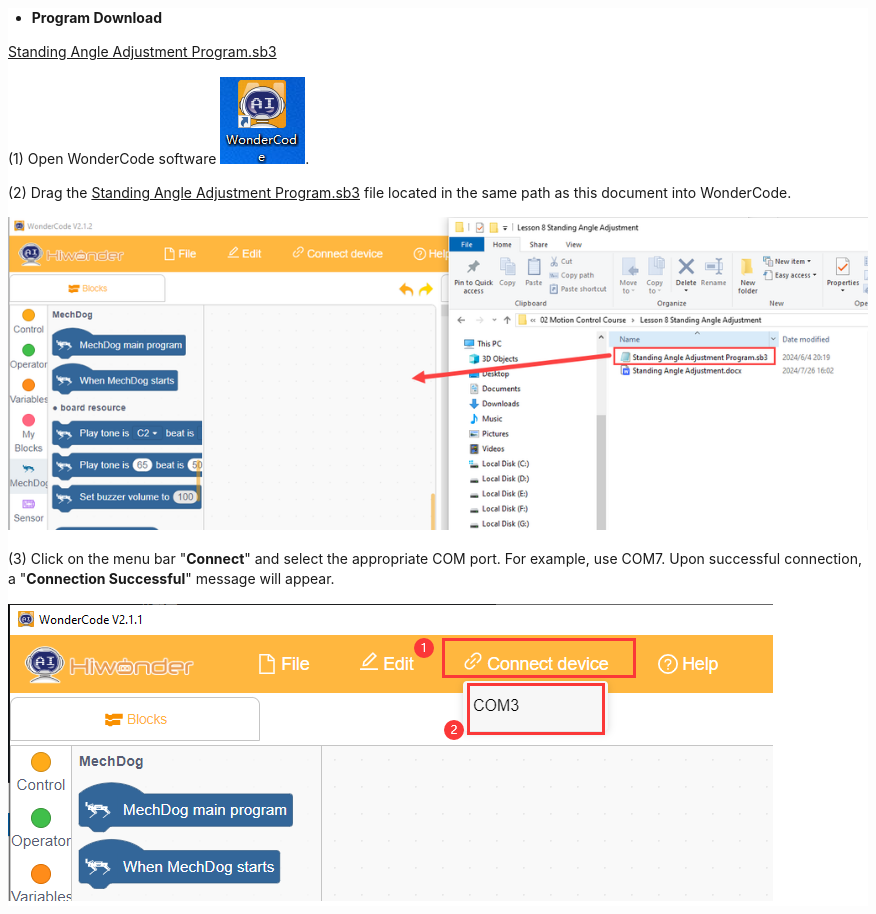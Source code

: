 * **Program Download**

[Standing Angle Adjustment Program.sb3](../_static/source_code/Scratch%20Programming%20Projects.zip)

(1) Open WonderCode software <img  src="../_static/media/chapter_3/section_2/08/image9.png" />.

(2) Drag the [Standing Angle Adjustment Program.sb3](../_static/source_code/Scratch%20Programming%20Projects.zip) file located in the same path as this document into WonderCode.

<img class="common_img" src="../_static/media/chapter_3/section_2/08/image10.png" />

(3) Click on the menu bar "**Connect**" and select the appropriate COM port. For example, use COM7. Upon successful connection, a "**Connection Successful**" message will appear.

<img class="common_img" src="../_static/media/chapter_3/section_2/08/image11.png" />

